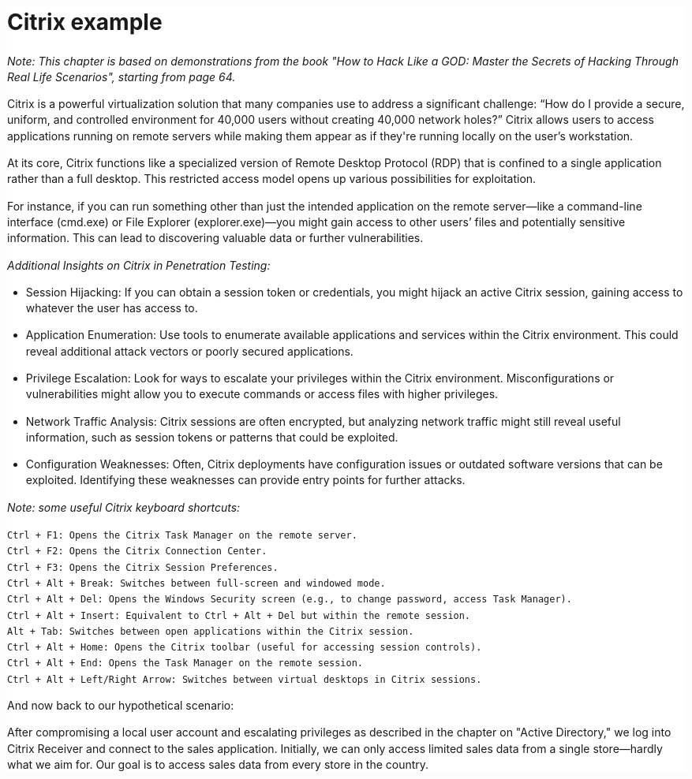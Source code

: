# Citrix example

*Note: This chapter is based on demonstrations from the book "How to Hack Like a GOD: Master the Secrets of Hacking Through Real Life Scenarios", starting from page 64.*

Citrix is a powerful virtualization solution that many companies use to address a significant challenge: “How do I provide a secure, uniform, and controlled environment for 40,000 users without creating 40,000 network holes?” Citrix allows users to access applications running on remote servers while making them appear as if they're running locally on the user’s workstation.

At its core, Citrix functions like a specialized version of Remote Desktop Protocol (RDP) that is confined to a single application rather than a full desktop. This restricted access model opens up various possibilities for exploitation.

For instance, if you can run something other than just the intended application on the remote server—like a command-line interface (cmd.exe) or File Explorer (explorer.exe)—you might gain access to other users’ files and potentially sensitive information. This can lead to discovering valuable data or further vulnerabilities.

*Additional Insights on Citrix in Penetration Testing:*

- Session Hijacking: If you can obtain a session token or credentials, you might hijack an active Citrix session, gaining access to whatever the user has access to.

- Application Enumeration: Use tools to enumerate available applications and services within the Citrix environment. This could reveal additional attack vectors or poorly secured applications.

- Privilege Escalation: Look for ways to escalate your privileges within the Citrix environment. Misconfigurations or vulnerabilities might allow you to execute commands or access files with higher privileges.

- Network Traffic Analysis: Citrix sessions are often encrypted, but analyzing network traffic might still reveal useful information, such as session tokens or patterns that could be exploited.

- Configuration Weaknesses: Often, Citrix deployments have configuration issues or outdated software versions that can be exploited. Identifying these weaknesses can provide entry points for further attacks.

*Note: some useful Citrix keyboard shortcuts:*

    Ctrl + F1: Opens the Citrix Task Manager on the remote server.
    Ctrl + F2: Opens the Citrix Connection Center.
    Ctrl + F3: Opens the Citrix Session Preferences.
    Ctrl + Alt + Break: Switches between full-screen and windowed mode.
    Ctrl + Alt + Del: Opens the Windows Security screen (e.g., to change password, access Task Manager).
    Ctrl + Alt + Insert: Equivalent to Ctrl + Alt + Del but within the remote session.
    Alt + Tab: Switches between open applications within the Citrix session.
    Ctrl + Alt + Home: Opens the Citrix toolbar (useful for accessing session controls).
    Ctrl + Alt + End: Opens the Task Manager on the remote session.
    Ctrl + Alt + Left/Right Arrow: Switches between virtual desktops in Citrix sessions.

And now back to our hypothetical scenario:

After compromising a local user account and escalating privileges as described in the chapter on "Active Directory," we log into Citrix Receiver and connect to the sales application. Initially, we can only access limited sales data from a single store—hardly what we aim for. Our goal is to access sales data from every store in the country.
